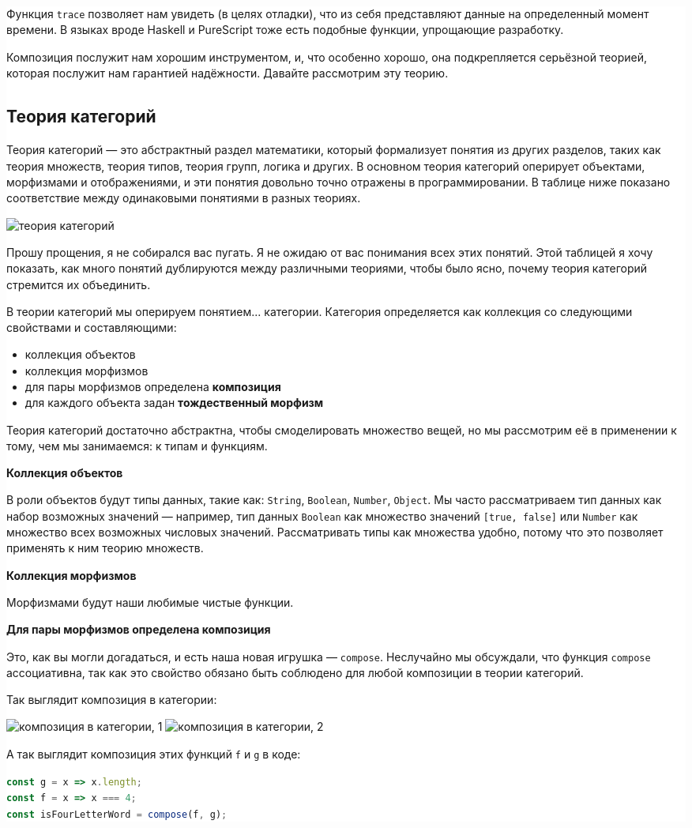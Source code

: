 Функция `trace` позволяет нам увидеть (в целях отладки), что из себя представляют данные на определенный момент времени. В языках вроде Haskell и PureScript тоже есть подобные функции, упрощающие разработку.

Композиция послужит нам хорошим инструментом, и, что особенно хорошо, она подкрепляется серьёзной теорией, которая послужит нам гарантией надёжности. Давайте рассмотрим эту теорию.

## Теория категорий

Теория категорий — это абстрактный раздел математики, который формализует понятия из других разделов, таких как теория множеств, теория типов, теория групп, логика и других. В основном теория категорий оперирует объектами, морфизмами и отображениями, и эти понятия довольно точно отражены в программировании. В таблице ниже показано соответствие между одинаковыми понятиями в разных теориях.

<img src="images/cat_theory_ru.png" alt="теория категорий" />

Прошу прощения, я не собирался вас пугать. Я не ожидаю от вас понимания всех этих понятий. Этой таблицей я хочу показать, как много понятий дублируются между различными теориями, чтобы было ясно, почему теория категорий стремится их объединить.

В теории категорий мы оперируем понятием... категории. Категория определяется как коллекция со следующими свойствами и составляющими:

* коллекция объектов
* коллекция морфизмов
* для пары морфизмов определена **композиция**
* для каждого объекта задан **тождественный морфизм**

Теория категорий достаточно абстрактна, чтобы смоделировать множество вещей, но мы рассмотрим её в применении к тому, чем мы занимаемся: к типам и функциям.

**Коллекция объектов**

В роли объектов будут типы данных, такие как: ``String``, ``Boolean``, ``Number``, ``Object``. Мы часто рассматриваем тип данных как набор возможных значений — например, тип данных ``Boolean`` как множество значений `[true, false]` или ``Number`` как множество всех возможных числовых значений. Рассматривать типы как множества удобно, потому что это позволяет применять к ним теорию множеств.

**Коллекция морфизмов**

Морфизмами будут наши любимые чистые функции.

**Для пары морфизмов определена композиция**

Это, как вы могли догадаться, и есть наша новая игрушка — `compose`. Неслучайно мы обсуждали, что функция `compose` ассоциативна, так как это свойство обязано быть соблюдено для любой композиции в теории категорий.

Так выглядит композиция в категории:

<img src="images/cat_comp1.png" alt="композиция в категории, 1" />
<img src="images/cat_comp2.png" alt="композиция в категории, 2" />

А так выглядит композиция этих функций `f` и `g` в коде:

```js
const g = x => x.length;
const f = x => x === 4;
const isFourLetterWord = compose(f, g);
```


[lodash-website]: https://lodash.com/
[underscore-website]: https://underscorejs.org/
[ramda-website]: https://ramdajs.com/
[refactoring-book]: https://martinfowler.com/books/refactoring.html
[extract-function-refactor]: https://refactoring.com/catalog/extractFunction.html